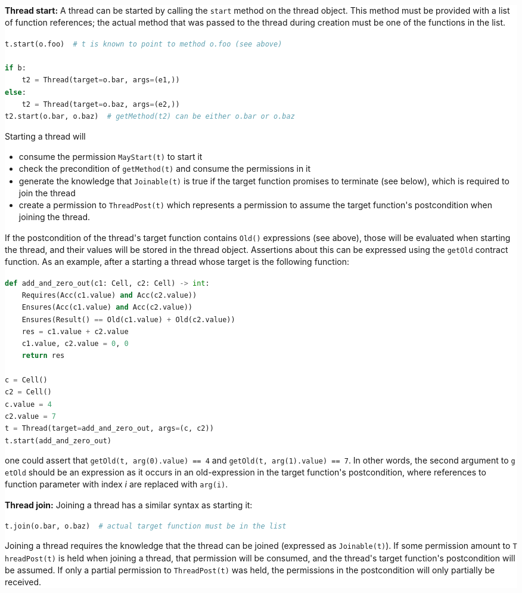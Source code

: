 **Thread start:** A thread can be started by calling the ``start`` method on the thread object. This method must be provided with a list of function references; the actual method that was passed to the thread during creation must be one of the functions in the list.

```python
t.start(o.foo)  # t is known to point to method o.foo (see above)

if b:
    t2 = Thread(target=o.bar, args=(e1,))
else:
    t2 = Thread(target=o.baz, args=(e2,))
t2.start(o.bar, o.baz)  # getMethod(t2) can be either o.bar or o.baz
```

Starting a thread will 
* consume the permission ``MayStart(t)`` to start it
* check the precondition of ``getMethod(t)`` and consume the permissions in it
* generate the knowledge that ``Joinable(t)`` is true if the target function promises to terminate (see below), which is required to join the thread
* create a permission to ``ThreadPost(t)`` which represents a permission to assume the target function's postcondition when joining the thread.

If the postcondition of the thread's target function contains ``Old()`` expressions (see above), those will be evaluated when starting the thread, and their values will be stored in the thread object. Assertions about this can be expressed using the ``getOld`` contract function. As an example, after a starting a thread whose target is the following function:
```python
def add_and_zero_out(c1: Cell, c2: Cell) -> int:
    Requires(Acc(c1.value) and Acc(c2.value))
    Ensures(Acc(c1.value) and Acc(c2.value))
    Ensures(Result() == Old(c1.value) + Old(c2.value))
    res = c1.value + c2.value
    c1.value, c2.value = 0, 0
    return res

c = Cell()
c2 = Cell()
c.value = 4
c2.value = 7
t = Thread(target=add_and_zero_out, args=(c, c2))
t.start(add_and_zero_out)
```
one could assert that ``getOld(t, arg(0).value) == 4`` and ``getOld(t, arg(1).value) == 7``. In other words, the second argument to ``getOld`` should be an expression as it occurs in an old-expression in the target function's postcondition, where references to function parameter with index _i_ are replaced with ``arg(i)``.

**Thread join:** Joining a thread has a similar syntax as starting it:
```python
t.join(o.bar, o.baz)  # actual target function must be in the list
```

Joining a thread requires the knowledge that the thread can be joined (expressed as ``Joinable(t)``). If some permission amount to ``ThreadPost(t)`` is held when joining a thread, that permission will be consumed, and the thread's target function's postcondition will be assumed. If only a partial permission to ``ThreadPost(t)`` was held, the permissions in the postcondition will only partially be received.
